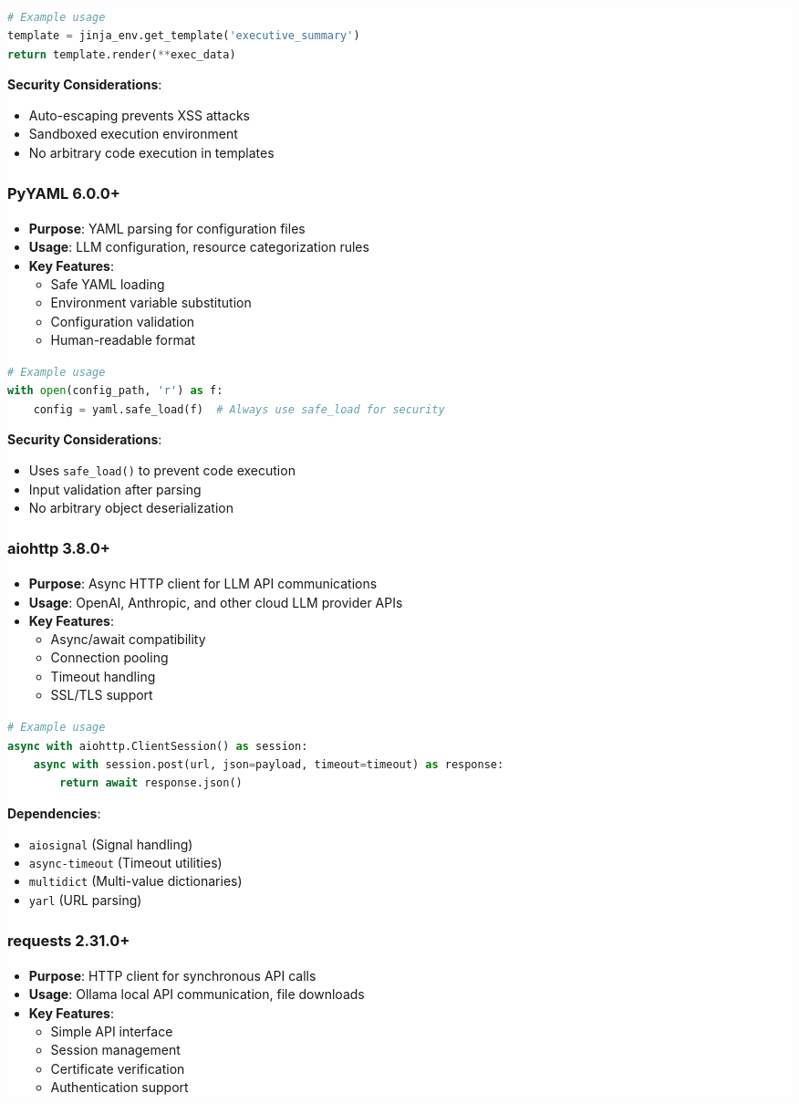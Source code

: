```python
# Example usage
template = jinja_env.get_template('executive_summary')
return template.render(**exec_data)
```

**Security Considerations**:
- Auto-escaping prevents XSS attacks
- Sandboxed execution environment
- No arbitrary code execution in templates

### PyYAML 6.0.0+
- **Purpose**: YAML parsing for configuration files
- **Usage**: LLM configuration, resource categorization rules
- **Key Features**:
  - Safe YAML loading
  - Environment variable substitution
  - Configuration validation
  - Human-readable format

```python
# Example usage
with open(config_path, 'r') as f:
    config = yaml.safe_load(f)  # Always use safe_load for security
```

**Security Considerations**:
- Uses `safe_load()` to prevent code execution
- Input validation after parsing
- No arbitrary object deserialization

### aiohttp 3.8.0+
- **Purpose**: Async HTTP client for LLM API communications
- **Usage**: OpenAI, Anthropic, and other cloud LLM provider APIs
- **Key Features**:
  - Async/await compatibility
  - Connection pooling
  - Timeout handling
  - SSL/TLS support

```python
# Example usage
async with aiohttp.ClientSession() as session:
    async with session.post(url, json=payload, timeout=timeout) as response:
        return await response.json()
```

**Dependencies**:
- `aiosignal` (Signal handling)
- `async-timeout` (Timeout utilities)
- `multidict` (Multi-value dictionaries)
- `yarl` (URL parsing)

### requests 2.31.0+
- **Purpose**: HTTP client for synchronous API calls
- **Usage**: Ollama local API communication, file downloads
- **Key Features**:
  - Simple API interface
  - Session management
  - Certificate verification
  - Authentication support
